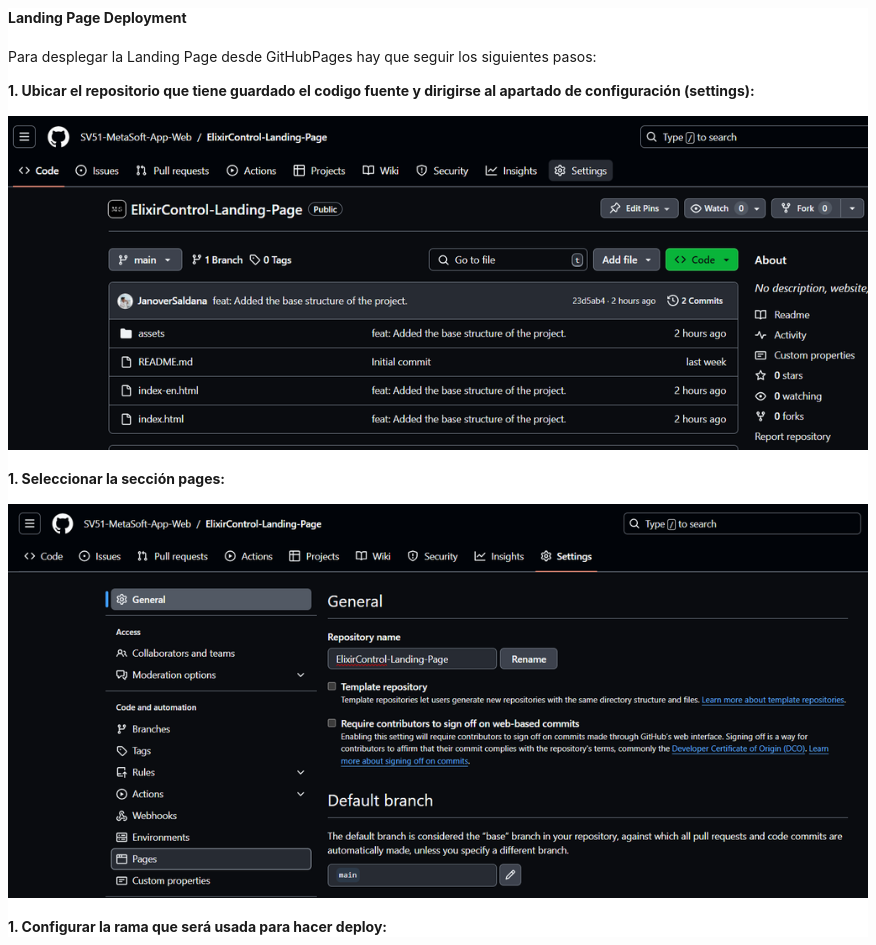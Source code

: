 #### Landing Page Deployment

Para desplegar la Landing Page desde GitHubPages hay que seguir los siguientes pasos:

**1. Ubicar el repositorio que tiene guardado el codigo fuente y dirigirse al apartado de configuración (settings):**

![repo-landing-page.png](/assets/img/chapter-V/sprint-1/repo-landing-page.png)


**1. Seleccionar la sección pages:**


![pages-landing-page.png](/assets/img/chapter-V/sprint-1/pages-landing-page.png)


**1. Configurar la rama que será usada para hacer deploy:**
